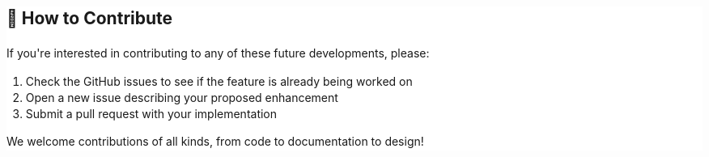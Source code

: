 ## 🤔 How to Contribute

If you're interested in contributing to any of these future developments, please:

1. Check the GitHub issues to see if the feature is already being worked on
2. Open a new issue describing your proposed enhancement
3. Submit a pull request with your implementation

We welcome contributions of all kinds, from code to documentation to design!
